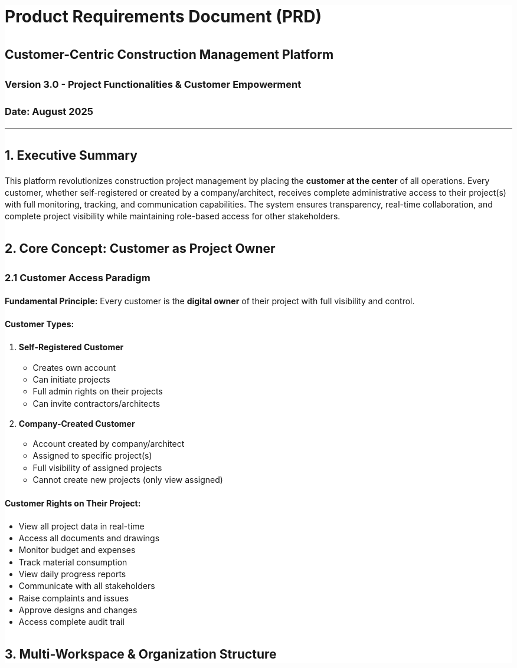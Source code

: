 # Product Requirements Document (PRD)
## Customer-Centric Construction Management Platform
### Version 3.0 - Project Functionalities & Customer Empowerment
### Date: August 2025

---

## 1. Executive Summary

This platform revolutionizes construction project management by placing the **customer at the center** of all operations. Every customer, whether self-registered or created by a company/architect, receives complete administrative access to their project(s) with full monitoring, tracking, and communication capabilities. The system ensures transparency, real-time collaboration, and complete project visibility while maintaining role-based access for other stakeholders.

## 2. Core Concept: Customer as Project Owner

### 2.1 Customer Access Paradigm

**Fundamental Principle:** Every customer is the **digital owner** of their project with full visibility and control.

#### Customer Types:
1. **Self-Registered Customer**
   - Creates own account
   - Can initiate projects
   - Full admin rights on their projects
   - Can invite contractors/architects

2. **Company-Created Customer**
   - Account created by company/architect
   - Assigned to specific project(s)
   - Full visibility of assigned projects
   - Cannot create new projects (only view assigned)

#### Customer Rights on Their Project:
- View all project data in real-time
- Access all documents and drawings
- Monitor budget and expenses
- Track material consumption
- View daily progress reports
- Communicate with all stakeholders
- Raise complaints and issues
- Approve designs and changes
- Access complete audit trail

## 3. Multi-Workspace & Organization Structure
